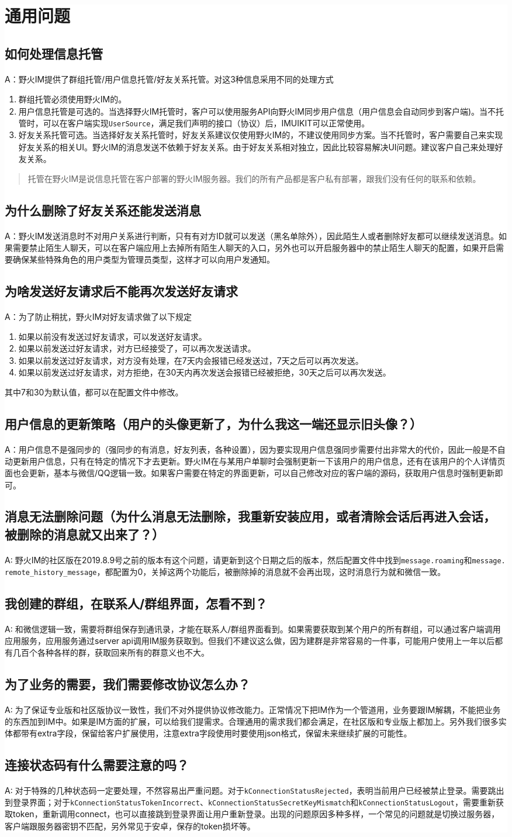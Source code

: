 # 通用问题

## 如何处理信息托管
A：野火IM提供了群组托管/用户信息托管/好友关系托管。对这3种信息采用不同的处理方式
1. 群组托管必须使用野火IM的。
2. 用户信息托管是可选的。当选择野火IM托管时，客户可以使用服务API向野火IM同步用户信息（用户信息会自动同步到客户端)。当不托管时，可以在客户端实现```UserSource```，满足我们声明的接口（协议）后，IMUIKIT可以正常使用。
3. 好友关系托管可选。当选择好友关系托管时，好友关系建议仅使用野火IM的，不建议使用同步方案。当不托管时，客户需要自己来实现好友关系的相关UI。野火IM的消息发送不依赖于好友关系。由于好友关系相对独立，因此比较容易解决UI问题。建议客户自己来处理好友关系。
> 托管在野火IM是说信息托管在客户部署的野火IM服务器。我们的所有产品都是客户私有部署，跟我们没有任何的联系和依赖。

## 为什么删除了好友关系还能发送消息
A：野火IM发送消息时不对用户关系进行判断，只有有对方ID就可以发送（黑名单除外），因此陌生人或者删除好友都可以继续发送消息。如果需要禁止陌生人聊天，可以在客户端应用上去掉所有陌生人聊天的入口，另外也可以开启服务器中的禁止陌生人聊天的配置，如果开启需要确保某些特殊角色的用户类型为管理员类型，这样才可以向用户发通知。

## 为啥发送好友请求后不能再次发送好友请求
A：为了防止稍扰，野火IM对好友请求做了以下规定
1. 如果以前没有发送过好友请求，可以发送好友请求。
2. 如果以前发送过好友请求，对方已经接受了，可以再次发送请求。
3. 如果以前发送过好友请求，对方没有处理，在7天内会报错已经发送过，7天之后可以再次发送。
4. 如果以前发送过好友请求，对方拒绝，在30天内再次发送会报错已经被拒绝，30天之后可以再次发送。

其中7和30为默认值，都可以在配置文件中修改。

## 用户信息的更新策略（用户的头像更新了，为什么我这一端还显示旧头像？）
A：用户信息不是强同步的（强同步的有消息，好友列表，各种设置），因为要实现用户信息强同步需要付出非常大的代价，因此一般是不自动更新用户信息，只有在特定的情况下才去更新。野火IM在与某用户单聊时会强制更新一下该用户的用户信息，还有在该用户的个人详情页面也会更新，基本与微信/QQ逻辑一致。如果客户需要在特定的界面更新，可以自己修改对应的客户端的源码，获取用户信息时强制更新即可。

## 消息无法删除问题（为什么消息无法删除，我重新安装应用，或者清除会话后再进入会话，被删除的消息就又出来了？）
A: 野火IM的社区版在2019.8.9号之前的版本有这个问题，请更新到这个日期之后的版本，然后配置文件中找到```message.roaming```和```message.remote_history_message```，都配置为0，关掉这两个功能后，被删除掉的消息就不会再出现，这时消息行为就和微信一致。

## 我创建的群组，在联系人/群组界面，怎看不到？
A: 和微信逻辑一致，需要将群组保存到通讯录，才能在联系人/群组界面看到。如果需要获取到某个用户的所有群组，可以通过客户端调用应用服务，应用服务通过server api调用IM服务获取到。但我们不建议这么做，因为建群是非常容易的一件事，可能用户使用上一年以后都有几百个各种各样的群，获取回来所有的群意义也不大。

## 为了业务的需要，我们需要修改协议怎么办？
A: 为了保证专业版和社区版协议一致性，我们不对外提供协议修改能力。正常情况下把IM作为一个管道用，业务要跟IM解耦，不能把业务的东西加到IM中。如果是IM方面的扩展，可以给我们提需求。合理通用的需求我们都会满足，在社区版和专业版上都加上。另外我们很多实体都带有extra字段，保留给客户扩展使用，注意extra字段使用时要使用json格式，保留未来继续扩展的可能性。

## 连接状态码有什么需要注意的吗？
A: 对于特殊的几种状态码一定要处理，不然容易出严重问题。对于```kConnectionStatusRejected```，表明当前用户已经被禁止登录。需要跳出到登录界面；对于```kConnectionStatusTokenIncorrect```、```kConnectionStatusSecretKeyMismatch```和```kConnectionStatusLogout```，需要重新获取token，重新调用connect，也可以直接跳到登录界面让用户重新登录。出现的问题原因多种多样，一个常见的问题就是切换过服务器，客户端跟服务器密钥不匹配，另外常见于安卓，保存的token损坏等。

